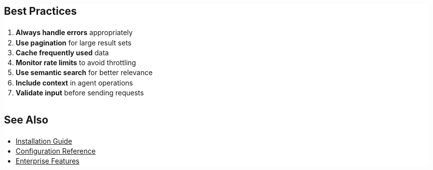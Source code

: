 ## Best Practices

1. **Always handle errors** appropriately
2. **Use pagination** for large result sets
3. **Cache frequently used** data
4. **Monitor rate limits** to avoid throttling
5. **Use semantic search** for better relevance
6. **Include context** in agent operations
7. **Validate input** before sending requests

## See Also

- [Installation Guide](INSTALLATION.md)
- [Configuration Reference](CONFIGURATION.md)
- [Enterprise Features](ENTERPRISE.md) 